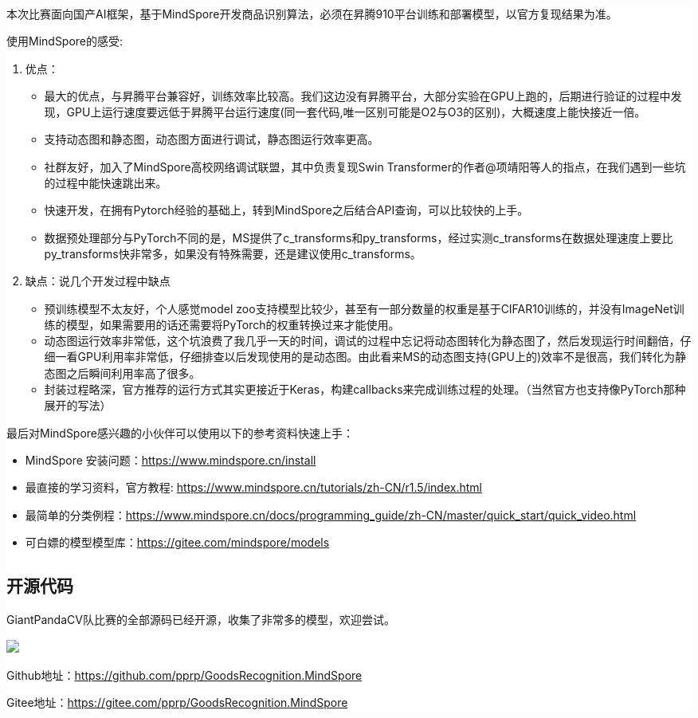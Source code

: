 本次比赛面向国产AI框架，基于MindSpore开发商品识别算法，必须在昇腾910平台训练和部署模型，以官方复现结果为准。

使用MindSpore的感受:

1. 优点：

   - 最大的优点，与昇腾平台兼容好，训练效率比较高。我们这边没有昇腾平台，大部分实验在GPU上跑的，后期进行验证的过程中发现，GPU上运行速度要远低于昇腾平台运行速度(同一套代码,唯一区别可能是O2与O3的区别)，大概速度上能快接近一倍。

   - 支持动态图和静态图，动态图方面进行调试，静态图运行效率更高。
   - 社群友好，加入了MindSpore高校网络调试联盟，其中负责复现Swin Transformer的作者@项靖阳等人的指点，在我们遇到一些坑的过程中能快速跳出来。
   - 快速开发，在拥有Pytorch经验的基础上，转到MindSpore之后结合API查询，可以比较快的上手。
   - 数据预处理部分与PyTorch不同的是，MS提供了c_transforms和py_transforms，经过实测c_transforms在数据处理速度上要比py_transforms快非常多，如果没有特殊需要，还是建议使用c_transforms。

2. 缺点：说几个开发过程中缺点

   - 预训练模型不太友好，个人感觉model zoo支持模型比较少，甚至有一部分数量的权重是基于CIFAR10训练的，并没有ImageNet训练的模型，如果需要用的话还需要将PyTorch的权重转换过来才能使用。
   - 动态图运行效率非常低，这个坑浪费了我几乎一天的时间，调试的过程中忘记将动态图转化为静态图了，然后发现运行时间翻倍，仔细一看GPU利用率非常低，仔细排查以后发现使用的是动态图。由此看来MS的动态图支持(GPU上的)效率不是很高，我们转化为静态图之后瞬间利用率高了很多。
   - 封装过程略深，官方推荐的运行方式其实更接近于Keras，构建callbacks来完成训练过程的处理。（当然官方也支持像PyTorch那种展开的写法）

最后对MindSpore感兴趣的小伙伴可以使用以下的参考资料快速上手：

- MindSpore 安装问题：https://www.mindspore.cn/install

- 最直接的学习资料，官方教程: https://www.mindspore.cn/tutorials/zh-CN/r1.5/index.html
- 最简单的分类例程：https://www.mindspore.cn/docs/programming_guide/zh-CN/master/quick_start/quick_video.html
- 可白嫖的模型模型库：https://gitee.com/mindspore/models



## 开源代码

GiantPandaCV队比赛的全部源码已经开源，收集了非常多的模型，欢迎尝试。

![](https://img-blog.csdnimg.cn/68dd345b06124bf684ed4400c5f7629d.png?x-oss-process=image/watermark,type_d3F5LXplbmhlaQ,shadow_50,text_Q1NETiBAKnBwcnAq,size_18,color_FFFFFF,t_70,g_se,x_16)

Github地址：https://github.com/pprp/GoodsRecognition.MindSpore

Gitee地址：https://gitee.com/pprp/GoodsRecognition.MindSpore
